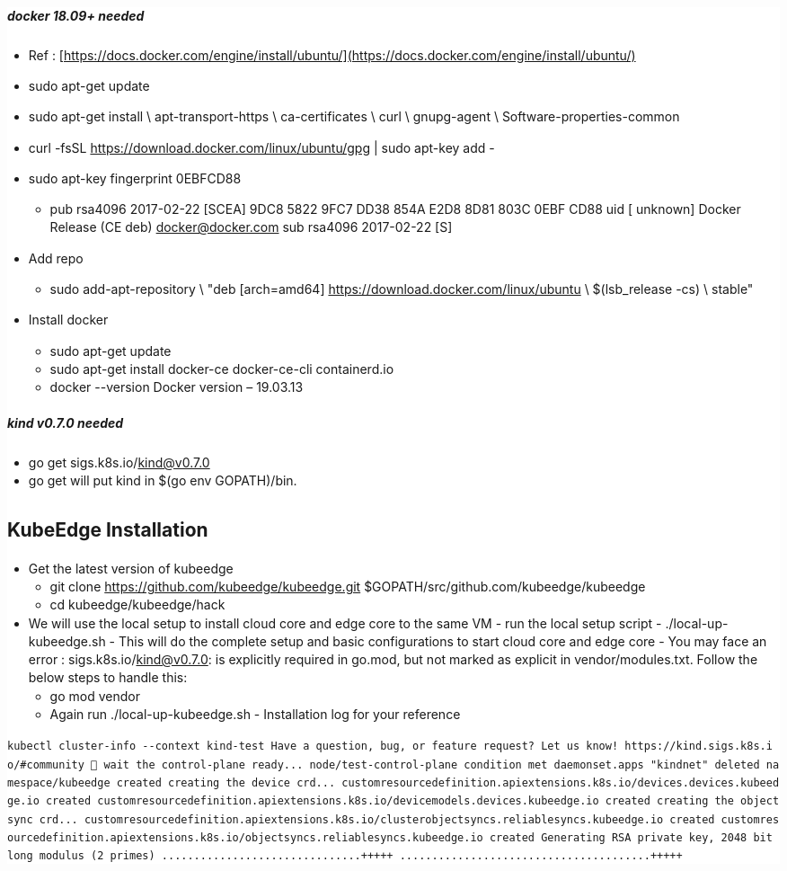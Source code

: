 ##### docker 18.09+ needed
-   Ref : [https://docs.docker.com/engine/install/ubuntu/](https://docs.docker.com/engine/install/ubuntu/)
   -   sudo apt-get update
   -   sudo apt-get install \\
        apt-transport-https \\
        ca-certificates \\
         curl \\
        gnupg-agent \\
       Software-properties-common
-   curl -fsSL https://download.docker.com/linux/ubuntu/gpg | sudo apt-key add -
-   sudo apt-key fingerprint 0EBFCD88
	-   pub rsa4096 2017-02-22 [SCEA]
    9DC8 5822 9FC7 DD38 854A E2D8 8D81 803C 0EBF CD88
uid [ unknown] Docker Release (CE deb) <docker@docker.com>
sub rsa4096 2017-02-22 [S]

-   Add repo
	-   sudo add-apt-repository \\
    "deb [arch=amd64] https://download.docker.com/linux/ubuntu \\
    $(lsb_release -cs) \\
    stable"

-   Install docker
	-   sudo apt-get update
    -   sudo apt-get install docker-ce docker-ce-cli containerd.io
    -   docker --version
	       Docker version – 19.03.13
    
##### kind v0.7.0 needed
   -   go get sigs.k8s.io/kind@v0.7.0
   -   go get will put kind in $(go env GOPATH)/bin.
    
## KubeEdge Installation
-   Get the latest version of kubeedge
	-   git clone https://github.com/kubeedge/kubeedge.git 		$GOPATH/src/github.com/kubeedge/kubeedge
    -   cd kubeedge/kubeedge/hack
   -   We will use the local setup to install cloud core and edge core to the same VM
    -   run the local setup script
    -   ./local-up-kubeedge.sh
    -   This will do the complete setup and basic configurations to start cloud core and edge core
    -   You may face an error : sigs.k8s.io/kind@v0.7.0: is explicitly required in go.mod, but not marked as explicit in vendor/modules.txt. Follow the below steps to handle this:
	    -   go mod vendor
	    -   Again run ./local-up-kubeedge.sh
      -   Installation log for your reference
    

    kubectl cluster-info --context kind-test Have a question, bug, or feature request? Let us know! https://kind.sigs.k8s.io/#community 🙂 wait the control-plane ready... node/test-control-plane condition met daemonset.apps "kindnet" deleted namespace/kubeedge created creating the device crd... customresourcedefinition.apiextensions.k8s.io/devices.devices.kubeedge.io created customresourcedefinition.apiextensions.k8s.io/devicemodels.devices.kubeedge.io created creating the objectsync crd... customresourcedefinition.apiextensions.k8s.io/clusterobjectsyncs.reliablesyncs.kubeedge.io created customresourcedefinition.apiextensions.k8s.io/objectsyncs.reliablesyncs.kubeedge.io created Generating RSA private key, 2048 bit long modulus (2 primes) ...............................+++++ .......................................+++++
    